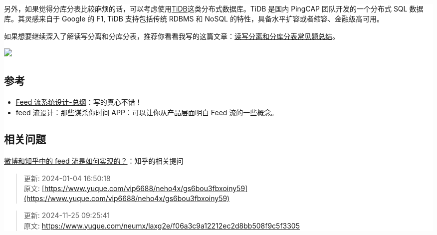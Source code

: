 另外，如果觉得分库分表比较麻烦的话，可以考虑使用[TiDB](https://docs.pingcap.com/zh/tidb/stable)这类分布式数据库。TiDB 是国内 PingCAP 团队开发的一个分布式 SQL 数据库。其灵感来自于 Google 的 F1, TiDB 支持包括传统 RDBMS 和 NoSQL 的特性，具备水平扩容或者缩容、金融级高可用。

如果想要继续深入了解读写分离和分库分表，推荐你看看我写的这篇文章：[读写分离和分库分表常见题总结](https://javaguide.cn/high-performance/read-and-write-separation-and-library-subtable.html)。

![](https://cdn.nlark.com/yuque/0/2024/png/45178513/1732497940786-52950c80-7882-4d0f-ba9a-4064c3778235.png)

## 参考
+ [Feed 流系统设计-总纲](https://developer.aliyun.com/article/706808)：写的真心不错！
+ [feed 流设计：那些谋杀你时间 APP](http://www.woshipm.com/pd/773523.html)：可以让你从产品层面明白 Feed 流的一些概念。

## 相关问题
[微博和知乎中的 feed 流是如何实现的？](https://www.zhihu.com/question/19645686)：知乎的相关提问





> 更新: 2024-01-04 16:50:18  
原文: [https://www.yuque.com/vip6688/neho4x/gs6bou3fbxoiny59](https://www.yuque.com/vip6688/neho4x/gs6bou3fbxoiny59)
>



> 更新: 2024-11-25 09:25:41  
> 原文: <https://www.yuque.com/neumx/laxg2e/f06a3c9a12212ec2d8bb508f9c5f3305>